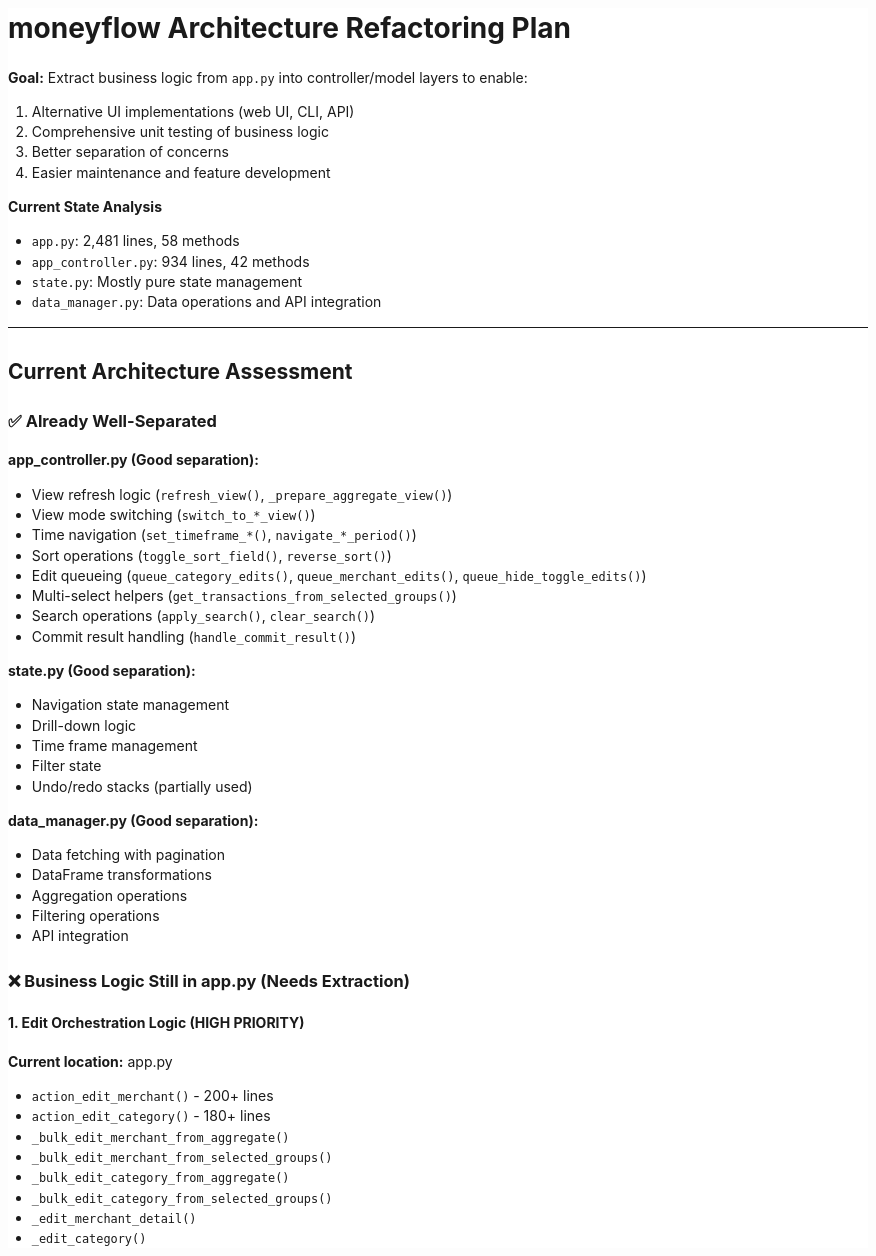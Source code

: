 # moneyflow Architecture Refactoring Plan

**Goal:** Extract business logic from `app.py` into controller/model layers to enable:
1. Alternative UI implementations (web UI, CLI, API)
2. Comprehensive unit testing of business logic
3. Better separation of concerns
4. Easier maintenance and feature development

**Current State Analysis**

- `app.py`: 2,481 lines, 58 methods
- `app_controller.py`: 934 lines, 42 methods
- `state.py`: Mostly pure state management
- `data_manager.py`: Data operations and API integration

---

## Current Architecture Assessment

### ✅ Already Well-Separated

**app_controller.py (Good separation):**
- View refresh logic (`refresh_view()`, `_prepare_aggregate_view()`)
- View mode switching (`switch_to_*_view()`)
- Time navigation (`set_timeframe_*()`, `navigate_*_period()`)
- Sort operations (`toggle_sort_field()`, `reverse_sort()`)
- Edit queueing (`queue_category_edits()`, `queue_merchant_edits()`, `queue_hide_toggle_edits()`)
- Multi-select helpers (`get_transactions_from_selected_groups()`)
- Search operations (`apply_search()`, `clear_search()`)
- Commit result handling (`handle_commit_result()`)

**state.py (Good separation):**
- Navigation state management
- Drill-down logic
- Time frame management
- Filter state
- Undo/redo stacks (partially used)

**data_manager.py (Good separation):**
- Data fetching with pagination
- DataFrame transformations
- Aggregation operations
- Filtering operations
- API integration

### ❌ Business Logic Still in app.py (Needs Extraction)

#### 1. **Edit Orchestration Logic** (HIGH PRIORITY)

**Current location:** app.py
- `action_edit_merchant()` - 200+ lines
- `action_edit_category()` - 180+ lines
- `_bulk_edit_merchant_from_aggregate()`
- `_bulk_edit_merchant_from_selected_groups()`
- `_bulk_edit_category_from_aggregate()`
- `_bulk_edit_category_from_selected_groups()`
- `_edit_merchant_detail()`
- `_edit_category()`
